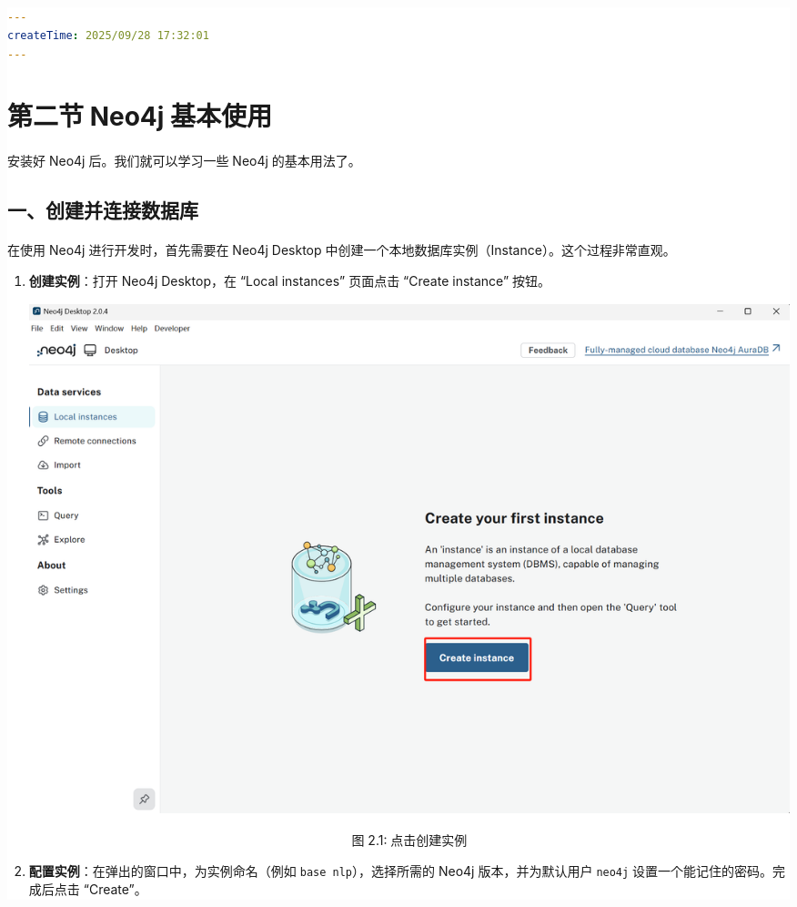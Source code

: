 ```yaml
---
createTime: 2025/09/28 17:32:01
---
```

# 第二节 Neo4j 基本使用

安装好 Neo4j 后。我们就可以学习一些 Neo4j 的基本用法了。

## 一、创建并连接数据库

在使用 Neo4j 进行开发时，首先需要在 Neo4j Desktop 中创建一个本地数据库实例（Instance）。这个过程非常直观。

1.  **创建实例**：打开 Neo4j Desktop，在 “Local instances” 页面点击 “Create instance” 按钮。

    <div align="center">
      <img src="/images/2_1_1.png" alt="创建实例" width="100%" />
      <p>图 2.1: 点击创建实例</p>
    </div>

2.  **配置实例**：在弹出的窗口中，为实例命名（例如 `base nlp`），选择所需的 Neo4j 版本，并为默认用户 `neo4j` 设置一个能记住的密码。完成后点击 “Create”。
